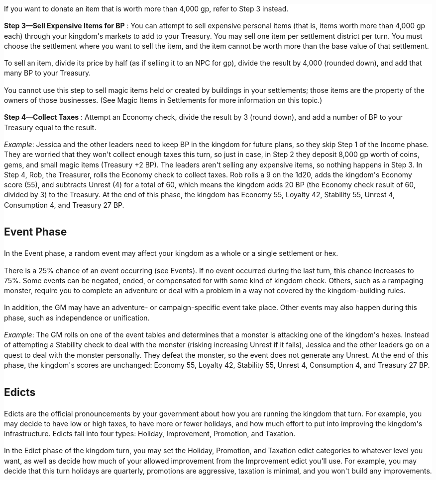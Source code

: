 If you want to donate an item that is worth more than 4,000 gp, refer to Step 3 instead.

**Step 3—Sell Expensive Items for BP** : You can attempt to sell expensive personal items (that is, items worth more than 4,000 gp each) through your kingdom's markets to add to your Treasury. You may sell one item per settlement district per turn. You must choose the settlement where you want to sell the item, and the item cannot be worth more than the base value of that settlement.

To sell an item, divide its price by half (as if selling it to an NPC for gp), divide the result by 4,000 (rounded down), and add that many BP to your Treasury.

You cannot use this step to sell magic items held or created by buildings in your settlements; those items are the property of the owners of those businesses. (See Magic Items in Settlements for more information on this topic.)

**Step 4—Collect Taxes** : Attempt an Economy check, divide the result by 3 (round down), and add a number of BP to your Treasury equal to the result.

_Example_: Jessica and the other leaders need to keep BP in the kingdom for future plans, so they skip Step 1 of the Income phase. They are worried that they won't collect enough taxes this turn, so just in case, in Step 2 they deposit 8,000 gp worth of coins, gems, and small magic items (Treasury +2 BP). The leaders aren't selling any expensive items, so nothing happens in Step 3. In Step 4, Rob, the Treasurer, rolls the Economy check to collect taxes. Rob rolls a 9 on the 1d20, adds the kingdom's Economy score (55), and subtracts Unrest (4) for a total of 60, which means the kingdom adds 20 BP (the Economy check result of 60, divided by 3) to the Treasury. At the end of this phase, the kingdom has Economy 55, Loyalty 42, Stability 55, Unrest 4, Consumption 4, and Treasury 27 BP.

## Event Phase

In the Event phase, a random event may affect your kingdom as a whole or a single settlement or hex.

There is a 25% chance of an event occurring (see Events). If no event occurred during the last turn, this chance increases to 75%. Some events can be negated, ended, or compensated for with some kind of kingdom check. Others, such as a rampaging monster, require you to complete an adventure or deal with a problem in a way not covered by the kingdom-building rules.

In addition, the GM may have an adventure- or campaign-specific event take place. Other events may also happen during this phase, such as independence or unification.

_Example_: The GM rolls on one of the event tables and determines that a monster is attacking one of the kingdom's hexes. Instead of attempting a Stability check to deal with the monster (risking increasing Unrest if it fails), Jessica and the other leaders go on a quest to deal with the monster personally. They defeat the monster, so the event does not generate any Unrest. At the end of this phase, the kingdom's scores are unchanged: Economy 55, Loyalty 42, Stability 55, Unrest 4, Consumption 4, and Treasury 27 BP.

## Edicts

Edicts are the official pronouncements by your government about how you are running the kingdom that turn. For example, you may decide to have low or high taxes, to have more or fewer holidays, and how much effort to put into improving the kingdom's infrastructure. Edicts fall into four types: Holiday, Improvement, Promotion, and Taxation.

In the Edict phase of the kingdom turn, you may set the Holiday, Promotion, and Taxation edict categories to whatever level you want, as well as decide how much of your allowed improvement from the Improvement edict you'll use. For example, you may decide that this turn holidays are quarterly, promotions are aggressive, taxation is minimal, and you won't build any improvements.
